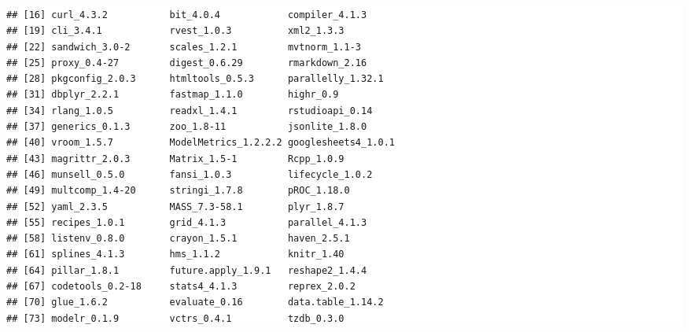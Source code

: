     ## [16] curl_4.3.2           bit_4.0.4            compiler_4.1.3      
    ## [19] cli_3.4.1            rvest_1.0.3          xml2_1.3.3          
    ## [22] sandwich_3.0-2       scales_1.2.1         mvtnorm_1.1-3       
    ## [25] proxy_0.4-27         digest_0.6.29        rmarkdown_2.16      
    ## [28] pkgconfig_2.0.3      htmltools_0.5.3      parallelly_1.32.1   
    ## [31] dbplyr_2.2.1         fastmap_1.1.0        highr_0.9           
    ## [34] rlang_1.0.5          readxl_1.4.1         rstudioapi_0.14     
    ## [37] generics_0.1.3       zoo_1.8-11           jsonlite_1.8.0      
    ## [40] vroom_1.5.7          ModelMetrics_1.2.2.2 googlesheets4_1.0.1 
    ## [43] magrittr_2.0.3       Matrix_1.5-1         Rcpp_1.0.9          
    ## [46] munsell_0.5.0        fansi_1.0.3          lifecycle_1.0.2     
    ## [49] multcomp_1.4-20      stringi_1.7.8        pROC_1.18.0         
    ## [52] yaml_2.3.5           MASS_7.3-58.1        plyr_1.8.7          
    ## [55] recipes_1.0.1        grid_4.1.3           parallel_4.1.3      
    ## [58] listenv_0.8.0        crayon_1.5.1         haven_2.5.1         
    ## [61] splines_4.1.3        hms_1.1.2            knitr_1.40          
    ## [64] pillar_1.8.1         future.apply_1.9.1   reshape2_1.4.4      
    ## [67] codetools_0.2-18     stats4_4.1.3         reprex_2.0.2        
    ## [70] glue_1.6.2           evaluate_0.16        data.table_1.14.2   
    ## [73] modelr_0.1.9         vctrs_0.4.1          tzdb_0.3.0          